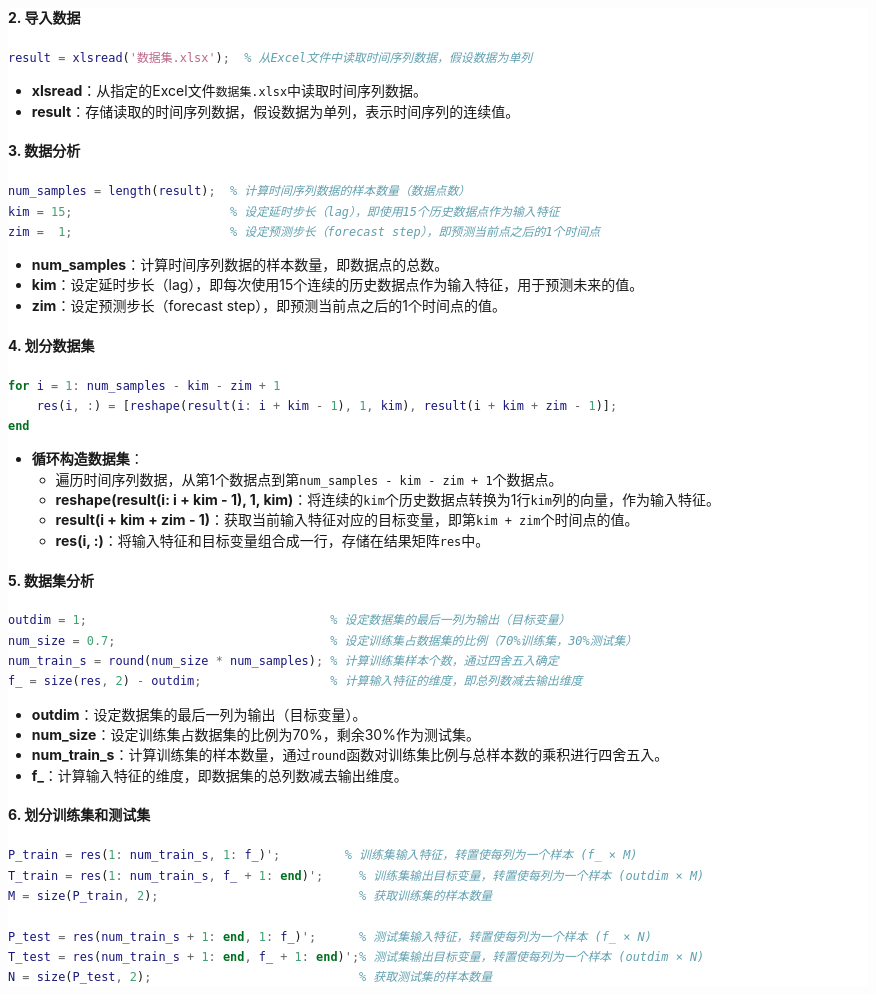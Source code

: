 #### 2. 导入数据

```matlab
result = xlsread('数据集.xlsx');  % 从Excel文件中读取时间序列数据，假设数据为单列
```

- **xlsread**：从指定的Excel文件`数据集.xlsx`中读取时间序列数据。
- **result**：存储读取的时间序列数据，假设数据为单列，表示时间序列的连续值。

#### 3. 数据分析

```matlab
num_samples = length(result);  % 计算时间序列数据的样本数量（数据点数）
kim = 15;                      % 设定延时步长（lag），即使用15个历史数据点作为输入特征
zim =  1;                      % 设定预测步长（forecast step），即预测当前点之后的1个时间点
```

- **num_samples**：计算时间序列数据的样本数量，即数据点的总数。
- **kim**：设定延时步长（lag），即每次使用15个连续的历史数据点作为输入特征，用于预测未来的值。
- **zim**：设定预测步长（forecast step），即预测当前点之后的1个时间点的值。

#### 4. 划分数据集

```matlab
for i = 1: num_samples - kim - zim + 1
    res(i, :) = [reshape(result(i: i + kim - 1), 1, kim), result(i + kim + zim - 1)];
end
```

- **循环构造数据集**：
  - 遍历时间序列数据，从第1个数据点到第`num_samples - kim - zim + 1`个数据点。
  - **reshape(result(i: i + kim - 1), 1, kim)**：将连续的`kim`个历史数据点转换为1行`kim`列的向量，作为输入特征。
  - **result(i + kim + zim - 1)**：获取当前输入特征对应的目标变量，即第`kim + zim`个时间点的值。
  - **res(i, :)**：将输入特征和目标变量组合成一行，存储在结果矩阵`res`中。

#### 5. 数据集分析

```matlab
outdim = 1;                                  % 设定数据集的最后一列为输出（目标变量）
num_size = 0.7;                              % 设定训练集占数据集的比例（70%训练集，30%测试集）
num_train_s = round(num_size * num_samples); % 计算训练集样本个数，通过四舍五入确定
f_ = size(res, 2) - outdim;                  % 计算输入特征的维度，即总列数减去输出维度
```

- **outdim**：设定数据集的最后一列为输出（目标变量）。
- **num_size**：设定训练集占数据集的比例为70%，剩余30%作为测试集。
- **num_train_s**：计算训练集的样本数量，通过`round`函数对训练集比例与总样本数的乘积进行四舍五入。
- **f_**：计算输入特征的维度，即数据集的总列数减去输出维度。

#### 6. 划分训练集和测试集

```matlab
P_train = res(1: num_train_s, 1: f_)';         % 训练集输入特征，转置使每列为一个样本 (f_ × M)
T_train = res(1: num_train_s, f_ + 1: end)';     % 训练集输出目标变量，转置使每列为一个样本 (outdim × M)
M = size(P_train, 2);                            % 获取训练集的样本数量

P_test = res(num_train_s + 1: end, 1: f_)';      % 测试集输入特征，转置使每列为一个样本 (f_ × N)
T_test = res(num_train_s + 1: end, f_ + 1: end)';% 测试集输出目标变量，转置使每列为一个样本 (outdim × N)
N = size(P_test, 2);                             % 获取测试集的样本数量
```
